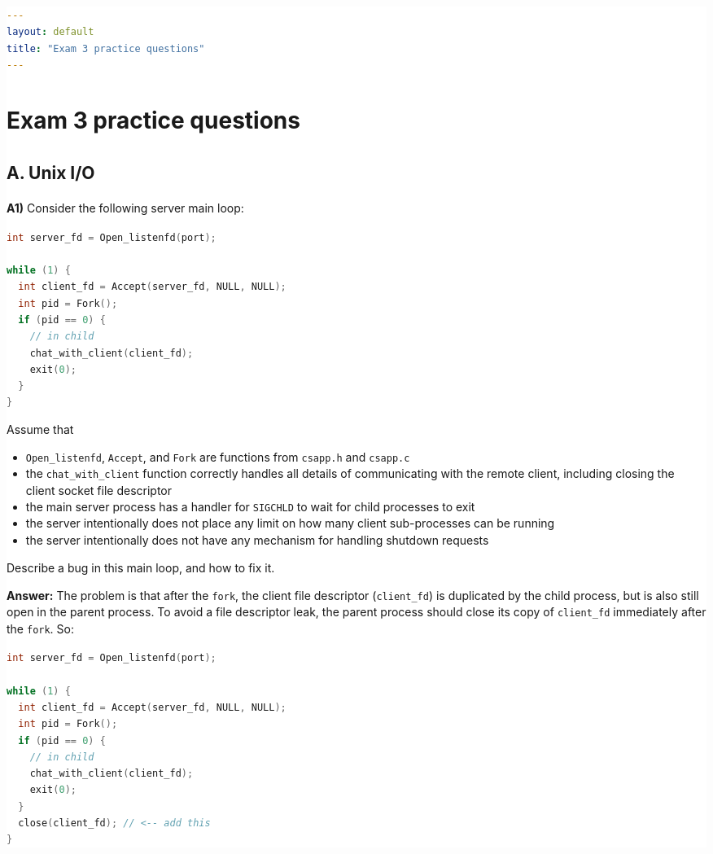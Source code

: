 ```yaml
---
layout: default
title: "Exam 3 practice questions"
---
```


# Exam 3 practice questions

## A. Unix I/O

**A1)** Consider the following server main loop:

```c
int server_fd = Open_listenfd(port);

while (1) {
  int client_fd = Accept(server_fd, NULL, NULL);
  int pid = Fork();
  if (pid == 0) {
    // in child
    chat_with_client(client_fd);
    exit(0);
  }
}
```

Assume that

* `Open_listenfd`, `Accept`, and `Fork` are functions from `csapp.h` and `csapp.c`
* the `chat_with_client` function correctly handles all details of communicating with the remote client, including closing the client socket file descriptor
* the main server process has a handler for `SIGCHLD` to wait for child processes to exit
* the server intentionally does not place any limit on how many client sub-processes can be running
* the server intentionally does not have any mechanism for handling shutdown requests

Describe a bug in this main loop, and how to fix it.

**Answer:** The problem is that after the `fork`, the client file descriptor (`client_fd`) is duplicated by the child process, but is also still open in the parent process.  To avoid a file descriptor leak, the parent process should close its copy of `client_fd` immediately after the `fork`.  So:

```c
int server_fd = Open_listenfd(port);

while (1) {
  int client_fd = Accept(server_fd, NULL, NULL);
  int pid = Fork();
  if (pid == 0) {
    // in child
    chat_with_client(client_fd);
    exit(0);
  }
  close(client_fd); // <-- add this
}
```
